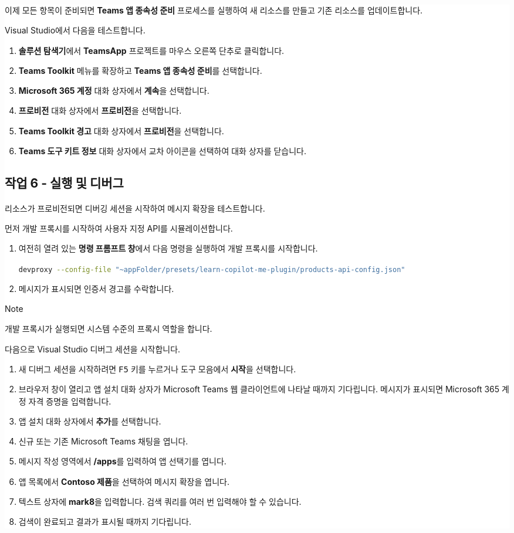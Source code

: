 이제 모든 항목이 준비되면 **Teams 앱 종속성 준비** 프로세스를 실행하여 새 리소스를 만들고 기존 리소스를 업데이트합니다.

Visual Studio에서 다음을 테스트합니다.

1. **솔루션 탐색기**에서 **TeamsApp** 프로젝트를 마우스 오른쪽 단추로 클릭합니다.

1. **Teams Toolkit** 메뉴를 확장하고 **Teams 앱 종속성 준비**를 선택합니다.

1. **Microsoft 365 계정** 대화 상자에서 **계속**을 선택합니다.

1. **프로비전** 대화 상자에서 **프로비전**을 선택합니다.

1. **Teams Toolkit 경고** 대화 상자에서 **프로비전**을 선택합니다.

1. **Teams 도구 키트 정보** 대화 상자에서 교차 아이콘을 선택하여 대화 상자를 닫습니다.

## 작업 6 - 실행 및 디버그

리소스가 프로비전되면 디버깅 세션을 시작하여 메시지 확장을 테스트합니다.

먼저 개발 프록시를 시작하여 사용자 지정 API를 시뮬레이션합니다.

1. 여전히 열려 있는 **명령 프롬프트 창**에서 다음 명령을 실행하여 개발 프록시를 시작합니다.

   ```bash
   devproxy --config-file "~appFolder/presets/learn-copilot-me-plugin/products-api-config.json"
   ```

1. 메시지가 표시되면 인증서 경고를 수락합니다.

> [!NOTE]
> 개발 프록시가 실행되면 시스템 수준의 프록시 역할을 합니다.

다음으로 Visual Studio 디버그 세션을 시작합니다.

1. 새 디버그 세션을 시작하려면 <kbd>F5</kbd> 키를 누르거나 도구 모음에서 **시작**을 선택합니다.

1. 브라우저 창이 열리고 앱 설치 대화 상자가 Microsoft Teams 웹 클라이언트에 나타날 때까지 기다립니다. 메시지가 표시되면 Microsoft 365 계정 자격 증명을 입력합니다.

1. 앱 설치 대화 상자에서 **추가**를 선택합니다.

1. 신규 또는 기존 Microsoft Teams 채팅을 엽니다.

1. 메시지 작성 영역에서 **/apps**를 입력하여 앱 선택기를 엽니다.

1. 앱 목록에서 **Contoso 제품**을 선택하여 메시지 확장을 엽니다.

1. 텍스트 상자에 **mark8**을 입력합니다. 검색 쿼리를 여러 번 입력해야 할 수 있습니다.

1. 검색이 완료되고 결과가 표시될 때까지 기다립니다.
